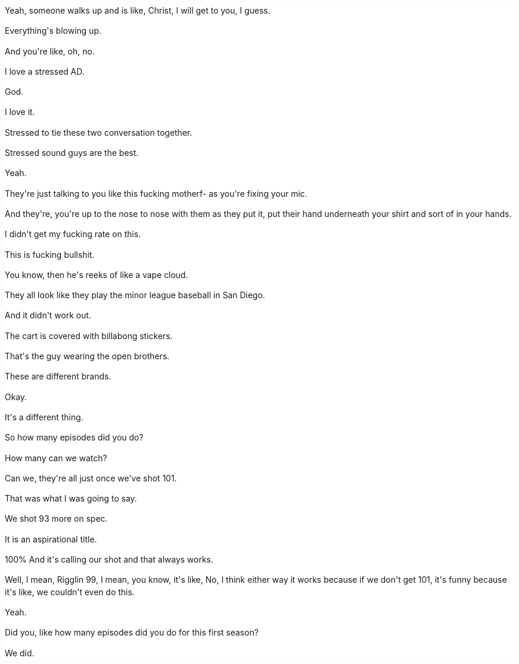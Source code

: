 Yeah, someone walks up and is like, Christ, I will get to you, I guess.

Everything's blowing up.

And you're like, oh, no.

I love a stressed AD.

God.

I love it.

Stressed to tie these two conversation together.

Stressed sound guys are the best.

Yeah.

They're just talking to you like this fucking motherf- as you're fixing your mic.

And they're, you're up to the nose to nose with them as they put it, put their hand underneath your shirt and sort of in your hands.

I didn't get my fucking rate on this.

This is fucking bullshit.

You know, then he's reeks of like a vape cloud.

They all look like they play the minor league baseball in San Diego.

And it didn't work out.

The cart is covered with billabong stickers.

That's the guy wearing the open brothers.

These are different brands.

Okay.

It's a different thing.

So how many episodes did you do?

How many can we watch?

Can we, they're all just once we've shot 101.

That was what I was going to say.

We shot 93 more on spec.

It is an aspirational title.

100% And it's calling our shot and that always works.

Well, I mean, Rigglin 99, I mean, you know, it's like, No, I think either way it works because if we don't get 101, it's funny because it's like, we couldn't even do this.

Yeah.

Did you, like how many episodes did you do for this first season?

We did.
